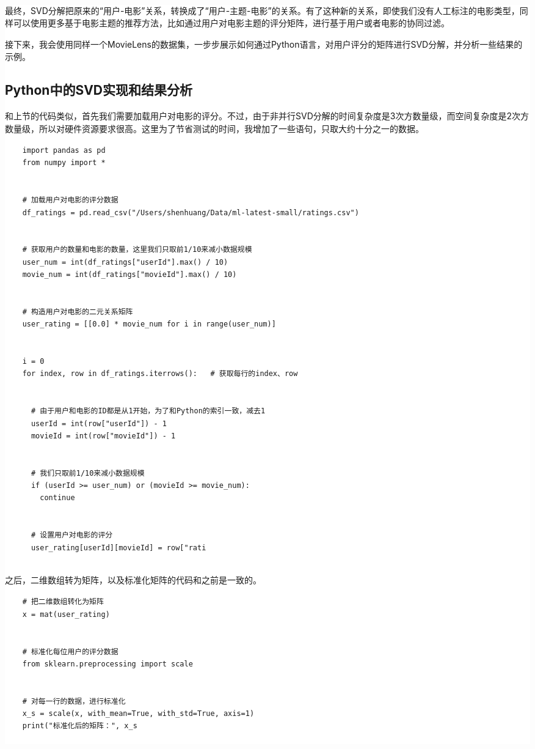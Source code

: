 最终，SVD分解把原来的“用户-电影”关系，转换成了“用户-主题-电影”的关系。有了这种新的关系，即使我们没有人工标注的电影类型，同样可以使用更多基于电影主题的推荐方法，比如通过用户对电影主题的评分矩阵，进行基于用户或者电影的协同过滤。

接下来，我会使用同样一个MovieLens的数据集，一步步展示如何通过Python语言，对用户评分的矩阵进行SVD分解，并分析一些结果的示例。

## Python中的SVD实现和结果分析

和上节的代码类似，首先我们需要加载用户对电影的评分。不过，由于非并行SVD分解的时间复杂度是3次方数量级，而空间复杂度是2次方数量级，所以对硬件资源要求很高。这里为了节省测试的时间，我增加了一些语句，只取大约十分之一的数据。

```
    import pandas as pd
    from numpy import *
    
    
    # 加载用户对电影的评分数据
    df_ratings = pd.read_csv("/Users/shenhuang/Data/ml-latest-small/ratings.csv")
    
    
    # 获取用户的数量和电影的数量，这里我们只取前1/10来减小数据规模
    user_num = int(df_ratings["userId"].max() / 10)
    movie_num = int(df_ratings["movieId"].max() / 10)
    
    
    # 构造用户对电影的二元关系矩阵
    user_rating = [[0.0] * movie_num for i in range(user_num)]
    
    
    i = 0
    for index, row in df_ratings.iterrows():   # 获取每行的index、row
    
    
      # 由于用户和电影的ID都是从1开始，为了和Python的索引一致，减去1
      userId = int(row["userId"]) - 1
      movieId = int(row["movieId"]) - 1
    
    
      # 我们只取前1/10来减小数据规模
      if (userId >= user_num) or (movieId >= movie_num):
        continue
    
    
      # 设置用户对电影的评分
      user_rating[userId][movieId] = row["rati
    

```

之后，二维数组转为矩阵，以及标准化矩阵的代码和之前是一致的。

```
    # 把二维数组转化为矩阵
    x = mat(user_rating)
    
    
    # 标准化每位用户的评分数据
    from sklearn.preprocessing import scale
    
    
    # 对每一行的数据，进行标准化
    x_s = scale(x, with_mean=True, with_std=True, axis=1)
    print("标准化后的矩阵：", x_s
    

```
